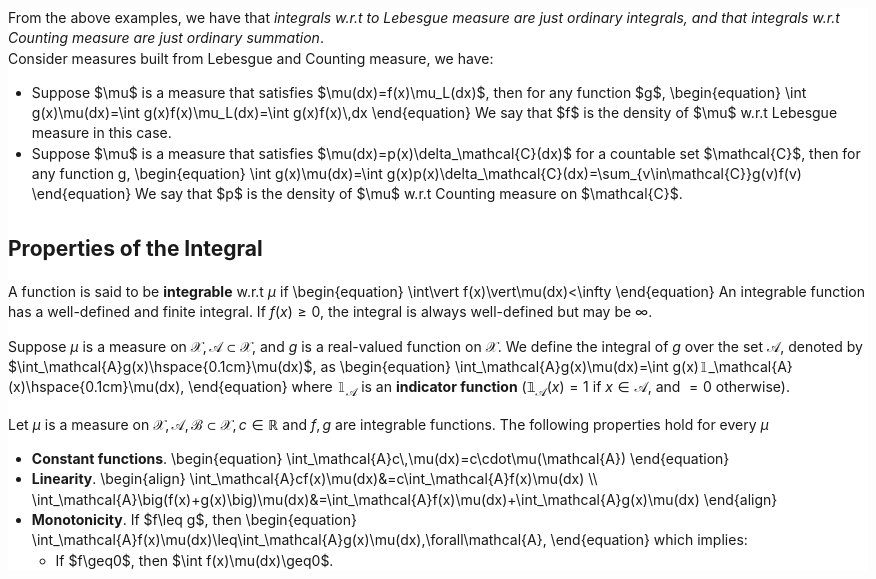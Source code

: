 From the above examples, we have that *integrals w.r.t to Lebesgue measure are just ordinary integrals, and that integrals w.r.t Counting measure are just ordinary summation*.  
Consider measures built from Lebesgue and Counting measure, we have:
<ul id='number-list'>
	<li>
		Suppose $\mu$ is a measure that satisfies $\mu(dx)=f(x)\mu_L(dx)$, then for any function $g$,
		\begin{equation}
		\int g(x)\mu(dx)=\int g(x)f(x)\mu_L(dx)=\int g(x)f(x)\,dx
		\end{equation}
		We say that $f$ is the density of $\mu$ w.r.t Lebesgue measure in this case.
	</li>
	<li>
		Suppose $\mu$ is a measure that satisfies $\mu(dx)=p(x)\delta_\mathcal{C}(dx)$ for a countable set $\mathcal{C}$, then for any function g,
		\begin{equation}
		\int g(x)\mu(dx)=\int g(x)p(x)\delta_\mathcal{C}(dx)=\sum_{v\in\mathcal{C}}g(v)f(v)
		\end{equation}
		We say that $p$ is the density of $\mu$ w.r.t Counting measure on $\mathcal{C}$.
	</li>
</ul>

## Properties of the Integral
A function is said to be **integrable** w.r.t $\mu$ if
\begin{equation}
\int\vert f(x)\vert\mu(dx)<\infty
\end{equation}
An integrable function has a well-defined and finite integral. If $f(x)\geq0$, the integral is always well-defined but may be $\infty$.

Suppose $\mu$ is a measure on $\mathcal{X},\mathcal{A}\subset\mathcal{X}$, and $g$ is a real-valued function on $\mathcal{X}$. We define the integral of $g$ over the set $\mathcal{A}$, denoted by $\int_\mathcal{A}g(x)\hspace{0.1cm}\mu(dx)$, as
\begin{equation}
\int_\mathcal{A}g(x)\mu(dx)=\int g(x)𝟙\_\mathcal{A}(x)\hspace{0.1cm}\mu(dx),
\end{equation}
where $𝟙_\mathcal{A}$ is an **indicator function** ($𝟙_\mathcal{A}(x)=1$ if $x\in\mathcal{A}$, and $=0$ otherwise).

Let $\mu$ is a measure on $\mathcal{X},\mathcal{A},\mathcal{B}\subset\mathcal{X},c\in\mathbb{R}$ and $f,g$ are integrable functions. The following properties hold for every $\mu$
<ul id='roman-list'>
	<li>
		<b>Constant functions</b>.
		\begin{equation}
		\int_\mathcal{A}c\,\mu(dx)=c\cdot\mu(\mathcal{A})
		\end{equation}
	</li>
	<li>
		<b>Linearity</b>.
		\begin{align}
		\int_\mathcal{A}cf(x)\mu(dx)&=c\int_\mathcal{A}f(x)\mu(dx) \\ \int_\mathcal{A}\big(f(x)+g(x)\big)\mu(dx)&=\int_\mathcal{A}f(x)\mu(dx)+\int_\mathcal{A}g(x)\mu(dx)
		\end{align}
	</li>
	<li>
		<b>Monotonicity</b>. If $f\leq g$, then
		\begin{equation}
		\int_\mathcal{A}f(x)\mu(dx)\leq\int_\mathcal{A}g(x)\mu(dx),\forall\mathcal{A},
		\end{equation}
		which implies:
		<ul>
			<li>
				If $f\geq0$, then $\int f(x)\mu(dx)\geq0$.
			</li>